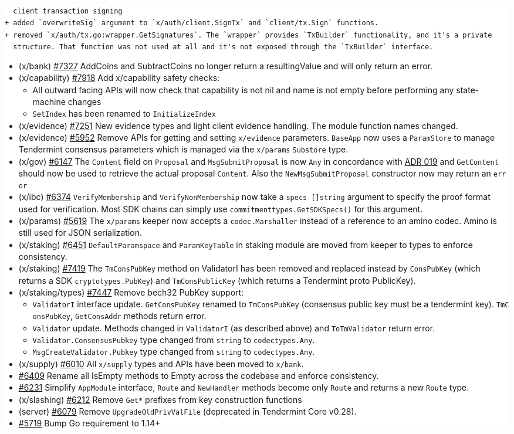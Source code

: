       client transaction signing
    + added `overwriteSig` argument to `x/auth/client.SignTx` and `client/tx.Sign` functions.
    + removed `x/auth/tx.go:wrapper.GetSignatures`. The `wrapper` provides `TxBuilder` functionality, and it's a private
      structure. That function was not used at all and it's not exposed through the `TxBuilder` interface.
  * (x/bank) [\#7327](https://github.com/eligion/cosmos-sdk/pull/7327) AddCoins and SubtractCoins no longer return a resultingValue and will only return an error.
  * (x/capability) [#7918](https://github.com/eligion/cosmos-sdk/pull/7918) Add x/capability safety checks:
    * All outward facing APIs will now check that capability is not nil and name is not empty before performing any state-machine changes
    * `SetIndex` has been renamed to `InitializeIndex`
  * (x/evidence) [\#7251](https://github.com/eligion/cosmos-sdk/pull/7251) New evidence types and light client evidence handling. The module function names changed.
  * (x/evidence) [\#5952](https://github.com/eligion/cosmos-sdk/pull/5952) Remove APIs for getting and setting `x/evidence` parameters. `BaseApp` now uses a `ParamStore` to manage Tendermint consensus parameters which is managed via the `x/params` `Substore` type.
  * (x/gov) [\#6147](https://github.com/eligion/cosmos-sdk/pull/6147) The `Content` field on `Proposal` and `MsgSubmitProposal`
    is now `Any` in concordance with [ADR 019](docs/architecture/adr-019-protobuf-state-encoding.md) and `GetContent` should now
    be used to retrieve the actual proposal `Content`. Also the `NewMsgSubmitProposal` constructor now may return an `error`
  * (x/ibc) [\#6374](https://github.com/eligion/cosmos-sdk/pull/6374) `VerifyMembership` and `VerifyNonMembership` now take a `specs []string` argument to specify the proof format used for verification. Most SDK chains can simply use `commitmenttypes.GetSDKSpecs()` for this argument.
  * (x/params) [\#5619](https://github.com/eligion/cosmos-sdk/pull/5619) The `x/params` keeper now accepts a `codec.Marshaller` instead of
  a reference to an amino codec. Amino is still used for JSON serialization.
  * (x/staking) [\#6451](https://github.com/eligion/cosmos-sdk/pull/6451) `DefaultParamspace` and `ParamKeyTable` in staking module are moved from keeper to types to enforce consistency.
  * (x/staking) [\#7419](https://github.com/eligion/cosmos-sdk/pull/7419) The `TmConsPubKey` method on ValidatorI has been
      removed and replaced instead by `ConsPubKey` (which returns a SDK `cryptotypes.PubKey`) and `TmConsPublicKey` (which
      returns a Tendermint proto PublicKey).
  * (x/staking/types) [\#7447](https://github.com/eligion/cosmos-sdk/issues/7447) Remove bech32 PubKey support:
    * `ValidatorI` interface update. `GetConsPubKey` renamed to `TmConsPubKey` (consensus public key must be a tendermint key). `TmConsPubKey`, `GetConsAddr` methods return error.
    * `Validator` update. Methods changed in `ValidatorI` (as described above) and `ToTmValidator` return error.
    * `Validator.ConsensusPubkey` type changed from `string` to `codectypes.Any`.
    * `MsgCreateValidator.Pubkey` type changed from `string` to `codectypes.Any`.
  * (x/supply) [\#6010](https://github.com/eligion/cosmos-sdk/pull/6010) All `x/supply` types and APIs have been moved to `x/bank`.
  * [\#6409](https://github.com/eligion/cosmos-sdk/pull/6409) Rename all IsEmpty methods to Empty across the codebase and enforce consistency.
  * [\#6231](https://github.com/eligion/cosmos-sdk/pull/6231) Simplify `AppModule` interface, `Route` and `NewHandler` methods become only `Route`
  and returns a new `Route` type.
  * (x/slashing) [\#6212](https://github.com/eligion/cosmos-sdk/pull/6212) Remove `Get*` prefixes from key construction functions
  * (server) [\#6079](https://github.com/eligion/cosmos-sdk/pull/6079) Remove `UpgradeOldPrivValFile` (deprecated in Tendermint Core v0.28).
  * [\#5719](https://github.com/eligion/cosmos-sdk/pull/5719) Bump Go requirement to 1.14+
